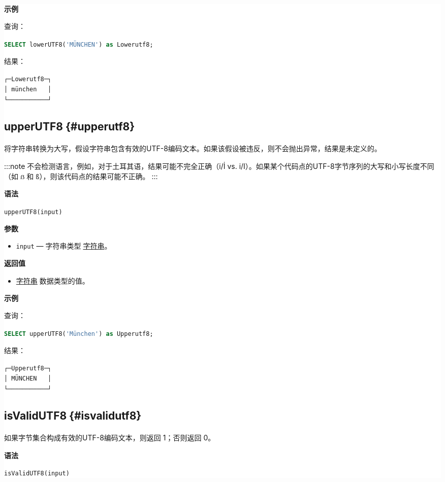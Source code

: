 **示例**

查询：

```sql
SELECT lowerUTF8('MÜNCHEN') as Lowerutf8;
```

结果：

``` response
┌─Lowerutf8─┐
│ münchen   │
└───────────┘
```
## upperUTF8 {#upperutf8}

将字符串转换为大写，假设字符串包含有效的UTF-8编码文本。如果该假设被违反，则不会抛出异常，结果是未定义的。

:::note
不会检测语言，例如，对于土耳其语，结果可能不完全正确（i/İ vs. i/I）。如果某个代码点的UTF-8字节序列的大写和小写长度不同（如 `ẞ` 和 `ß`），则该代码点的结果可能不正确。
:::

**语法**

```sql
upperUTF8(input)
```

**参数**

- `input` — 字符串类型 [字符串](../data-types/string.md)。

**返回值**

- [字符串](../data-types/string.md) 数据类型的值。

**示例**

查询：

```sql
SELECT upperUTF8('München') as Upperutf8;
```

结果：

``` response
┌─Upperutf8─┐
│ MÜNCHEN   │
└───────────┘
```
## isValidUTF8 {#isvalidutf8}

如果字节集合构成有效的UTF-8编码文本，则返回 1；否则返回 0。

**语法**

``` sql
isValidUTF8(input)
```
